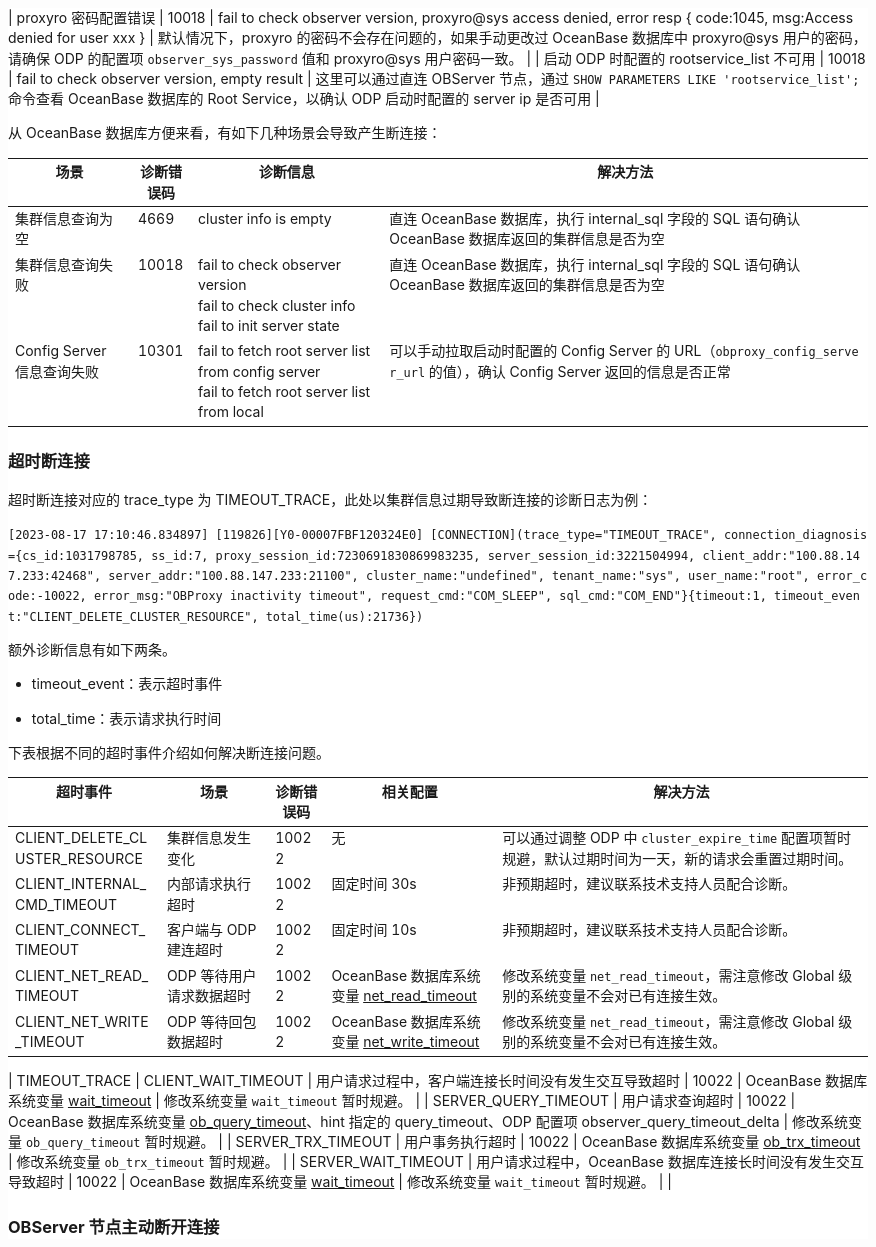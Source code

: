 | proxyro 密码配置错误 | 10018 | fail to check observer version, proxyro@sys access denied, error resp { code:1045, msg:Access denied for user xxx } | 默认情况下，proxyro 的密码不会存在问题的，如果手动更改过 OceanBase 数据库中 proxyro@sys 用户的密码，请确保 ODP 的配置项 `observer_sys_password` 值和 proxyro@sys 用户密码一致。 |
| 启动 ODP 时配置的 rootservice_list 不可用 | 10018 | fail to check observer version, empty result | 这里可以通过直连 OBServer 节点，通过 `SHOW PARAMETERS LIKE 'rootservice_list';` 命令查看 OceanBase 数据库的 Root Service，以确认 ODP 启动时配置的 server ip 是否可用 |

从 OceanBase 数据库方便来看，有如下几种场景会导致产生断连接：

| 场景    | 诊断错误码   | 诊断信息    | 解决方法   |
|---------|-------------|-------------|-----------|
| 集群信息查询为空 | 4669 | cluster info is empty | 直连 OceanBase 数据库，执行 internal_sql 字段的 SQL 语句确认 OceanBase 数据库返回的集群信息是否为空 |
| 集群信息查询失败 | 10018 | fail to check observer version</br>fail to check cluster info</br>fail to init server state | 直连 OceanBase 数据库，执行 internal_sql 字段的 SQL 语句确认 OceanBase 数据库返回的集群信息是否为空  |
| Config Server 信息查询失败 | 10301 | fail to fetch root server list from config server</br>fail to fetch root server list from local | 可以手动拉取启动时配置的 Config Server 的 URL（`obproxy_config_server_url` 的值），确认 Config Server 返回的信息是否正常  |

### 超时断连接

超时断连接对应的 trace_type 为 TIMEOUT_TRACE，此处以集群信息过期导致断连接的诊断日志为例：

```shell
[2023-08-17 17:10:46.834897] [119826][Y0-00007FBF120324E0] [CONNECTION](trace_type="TIMEOUT_TRACE", connection_diagnosis={cs_id:1031798785, ss_id:7, proxy_session_id:7230691830869983235, server_session_id:3221504994, client_addr:"100.88.147.233:42468", server_addr:"100.88.147.233:21100", cluster_name:"undefined", tenant_name:"sys", user_name:"root", error_code:-10022, error_msg:"OBProxy inactivity timeout", request_cmd:"COM_SLEEP", sql_cmd:"COM_END"}{timeout:1, timeout_event:"CLIENT_DELETE_CLUSTER_RESOURCE", total_time(us):21736})
```

额外诊断信息有如下两条。

* timeout_event：表示超时事件

* total_time：表示请求执行时间

下表根据不同的超时事件介绍如何解决断连接问题。

| 超时事件    |  场景   |   诊断错误码   | 相关配置   | 解决方法  |
|-------------|--------|---------------|------------|----------|
| CLIENT_DELETE_CLUSTER_RESOURCE | 集群信息发生变化 | 10022 | 无 | 可以通过调整 ODP 中 `cluster_expire_time` 配置项暂时规避，默认过期时间为一天，新的请求会重置过期时间。  |
| CLIENT_INTERNAL_CMD_TIMEOUT | 内部请求执行超时 | 10022 | 固定时间 30s | 非预期超时，建议联系技术支持人员配合诊断。 |
| CLIENT_CONNECT_TIMEOUT | 客户端与 ODP 建连超时 | 10022 | 固定时间 10s | 非预期超时，建议联系技术支持人员配合诊断。 |
| CLIENT_NET_READ_TIMEOUT | ODP 等待用户请求数据超时 | 10022 | OceanBase 数据库系统变量 [net_read_timeout](https://www.oceanbase.com/docs/common-oceanbase-database-cn-1000000000035498)  | 修改系统变量 `net_read_timeout`，需注意修改 Global 级别的系统变量不会对已有连接生效。 |
| CLIENT_NET_WRITE_TIMEOUT | ODP 等待回包数据超时 | 10022 | OceanBase 数据库系统变量 [net_write_timeout](https://www.oceanbase.com/docs/common-oceanbase-database-cn-1000000000035513)  | 修改系统变量 `net_read_timeout`，需注意修改 Global 级别的系统变量不会对已有连接生效。 |

| TIMEOUT_TRACE | CLIENT_WAIT_TIMEOUT | 用户请求过程中，客户端连接长时间没有发生交互导致超时 | 10022 | OceanBase 数据库系统变量 [wait_timeout](https://www.oceanbase.com/docs/common-oceanbase-database-cn-1000000000035514)  | 修改系统变量 `wait_timeout` 暂时规避。 |
| SERVER_QUERY_TIMEOUT | 用户请求查询超时 | 10022 | OceanBase 数据库系统变量 [ob_query_timeout](https://www.oceanbase.com/docs/common-oceanbase-database-cn-1000000000035441)、hint 指定的 query_timeout、ODP 配置项 observer_query_timeout_delta | 修改系统变量 `ob_query_timeout` 暂时规避。 |
| SERVER_TRX_TIMEOUT | 用户事务执行超时 | 10022 | OceanBase 数据库系统变量 [ob_trx_timeout](https://www.oceanbase.com/docs/common-oceanbase-database-cn-1000000000035461) | 修改系统变量 `ob_trx_timeout` 暂时规避。 |
| SERVER_WAIT_TIMEOUT | 用户请求过程中，OceanBase 数据库连接长时间没有发生交互导致超时 | 10022 | OceanBase 数据库系统变量 [wait_timeout](https://www.oceanbase.com/docs/common-oceanbase-database-cn-1000000000035514)  | 修改系统变量 `wait_timeout` 暂时规避。 | |

### OBServer 节点主动断开连接
